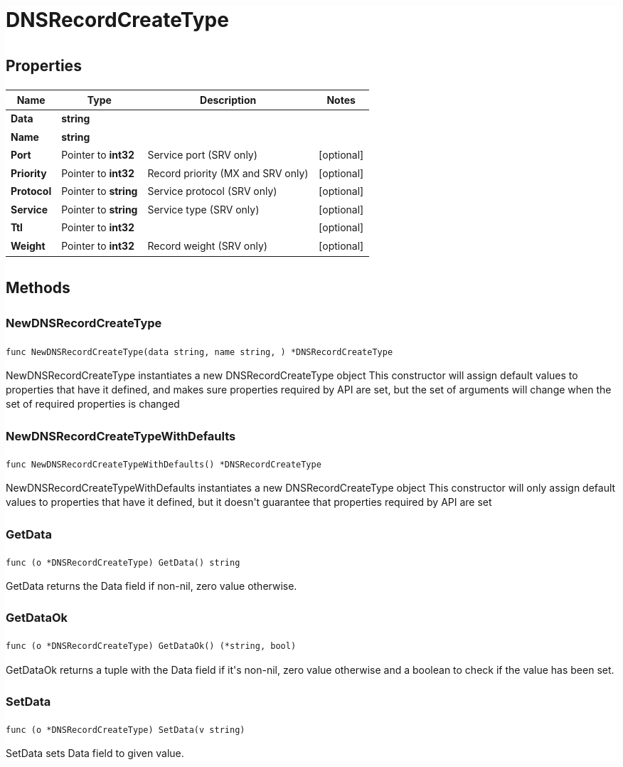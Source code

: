 # DNSRecordCreateType

## Properties

Name | Type | Description | Notes
------------ | ------------- | ------------- | -------------
**Data** | **string** |  | 
**Name** | **string** |  | 
**Port** | Pointer to **int32** | Service port (SRV only) | [optional] 
**Priority** | Pointer to **int32** | Record priority (MX and SRV only) | [optional] 
**Protocol** | Pointer to **string** | Service protocol (SRV only) | [optional] 
**Service** | Pointer to **string** | Service type (SRV only) | [optional] 
**Ttl** | Pointer to **int32** |  | [optional] 
**Weight** | Pointer to **int32** | Record weight (SRV only) | [optional] 

## Methods

### NewDNSRecordCreateType

`func NewDNSRecordCreateType(data string, name string, ) *DNSRecordCreateType`

NewDNSRecordCreateType instantiates a new DNSRecordCreateType object
This constructor will assign default values to properties that have it defined,
and makes sure properties required by API are set, but the set of arguments
will change when the set of required properties is changed

### NewDNSRecordCreateTypeWithDefaults

`func NewDNSRecordCreateTypeWithDefaults() *DNSRecordCreateType`

NewDNSRecordCreateTypeWithDefaults instantiates a new DNSRecordCreateType object
This constructor will only assign default values to properties that have it defined,
but it doesn't guarantee that properties required by API are set

### GetData

`func (o *DNSRecordCreateType) GetData() string`

GetData returns the Data field if non-nil, zero value otherwise.

### GetDataOk

`func (o *DNSRecordCreateType) GetDataOk() (*string, bool)`

GetDataOk returns a tuple with the Data field if it's non-nil, zero value otherwise
and a boolean to check if the value has been set.

### SetData

`func (o *DNSRecordCreateType) SetData(v string)`

SetData sets Data field to given value.

